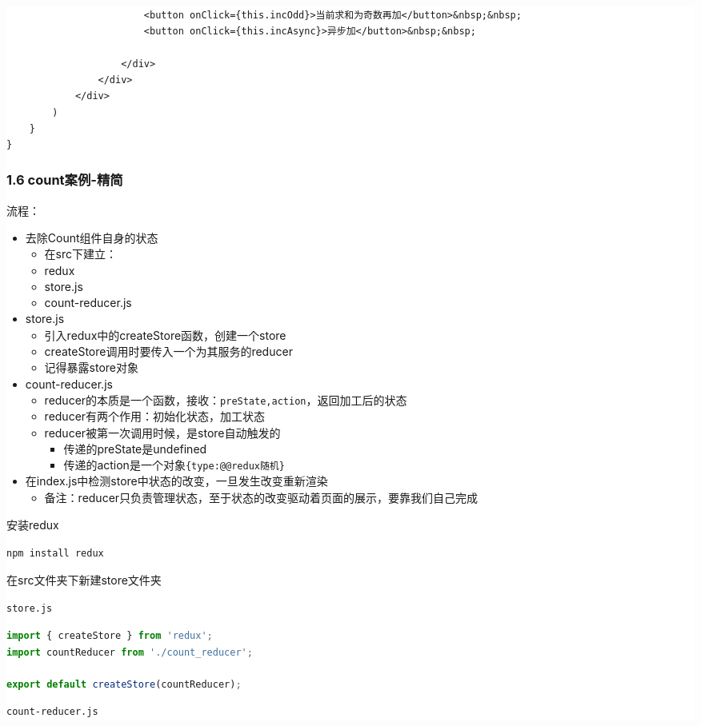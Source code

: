 ```react
						<button onClick={this.incOdd}>当前求和为奇数再加</button>&nbsp;&nbsp;
						<button onClick={this.incAsync}>异步加</button>&nbsp;&nbsp;

					</div>
				</div>
			</div>
		)
	}
}
```



### 1.6 count案例-精简

流程：

- 去除Count组件自身的状态
  - 在src下建立：
  - redux
  - store.js
  - count-reducer.js
- store.js
  - 引入redux中的createStore函数，创建一个store
  - createStore调用时要传入一个为其服务的reducer
  - 记得暴露store对象
- count-reducer.js
  - reducer的本质是一个函数，接收：`preState,action`，返回加工后的状态
  - reducer有两个作用：初始化状态，加工状态
  - reducer被第一次调用时候，是store自动触发的
    - 传递的preState是undefined
    - 传递的action是一个对象`{type:@@redux随机}`
- 在index.js中检测store中状态的改变，一旦发生改变重新渲染
  - 备注：reducer只负责管理状态，至于状态的改变驱动着页面的展示，要靠我们自己完成



安装redux

```
npm install redux
```



在src文件夹下新建store文件夹

`store.js`

```js
import { createStore } from 'redux';
import countReducer from './count_reducer';

export default createStore(countReducer);
```

`count-reducer.js`
